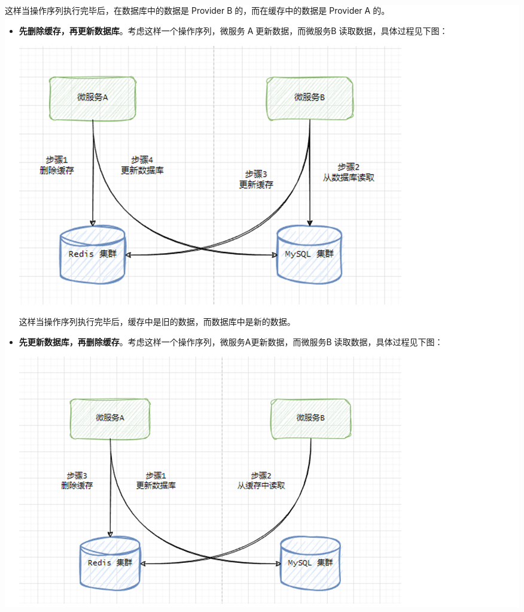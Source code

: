 
  这样当操作序列执行完毕后，在数据库中的数据是 Provider B 的，而在缓存中的数据是 Provider A 的。

- **先删除缓存，再更新数据库**。考虑这样一个操作序列，微服务 A 更新数据，而微服务B 读取数据，具体过程见下图：

  ![image-20240611005625165](./assets/image-20240611005625165.png)

  这样当操作序列执行完毕后，缓存中是旧的数据，而数据库中是新的数据。

- **先更新数据库，再删除缓存**。考虑这样一个操作序列，微服务A更新数据，而微服务B 读取数据，具体过程见下图：

  ![image-20240611005712124](./assets/image-20240611005712124.png)
